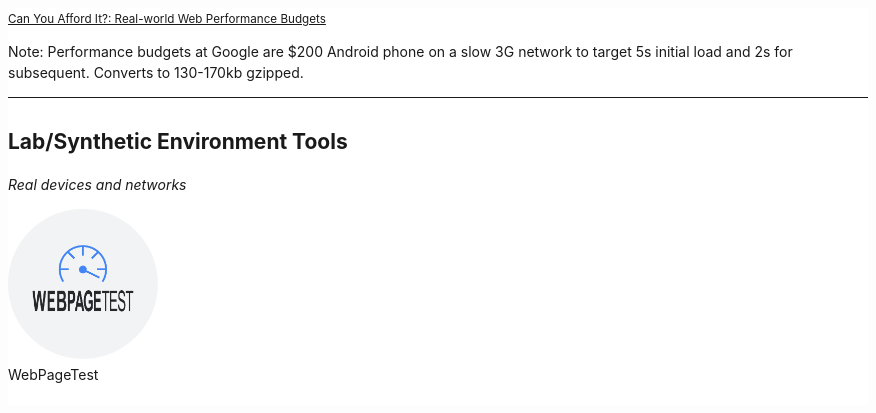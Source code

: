 <small>[Can You Afford It?: Real-world Web Performance Budgets](https://infrequently.org/2017/10/can-you-afford-it-real-world-web-performance-budgets/)</small>

Note: Performance budgets at Google are $200 Android phone on a slow 3G network to target 5s initial load and 2s for subsequent. Converts to 130-170kb gzipped.

---

## Lab/Synthetic Environment Tools

_Real devices and networks_

<div id="dev-tool">
  <img class="nooutline" width="150px" src="./images/tool-webpagetest.svg" alt="WebPageTest"/>
  <div class="color-secondary">WebPageTest<br>&nbsp;</div>
</div>

<div id="dev-tool">